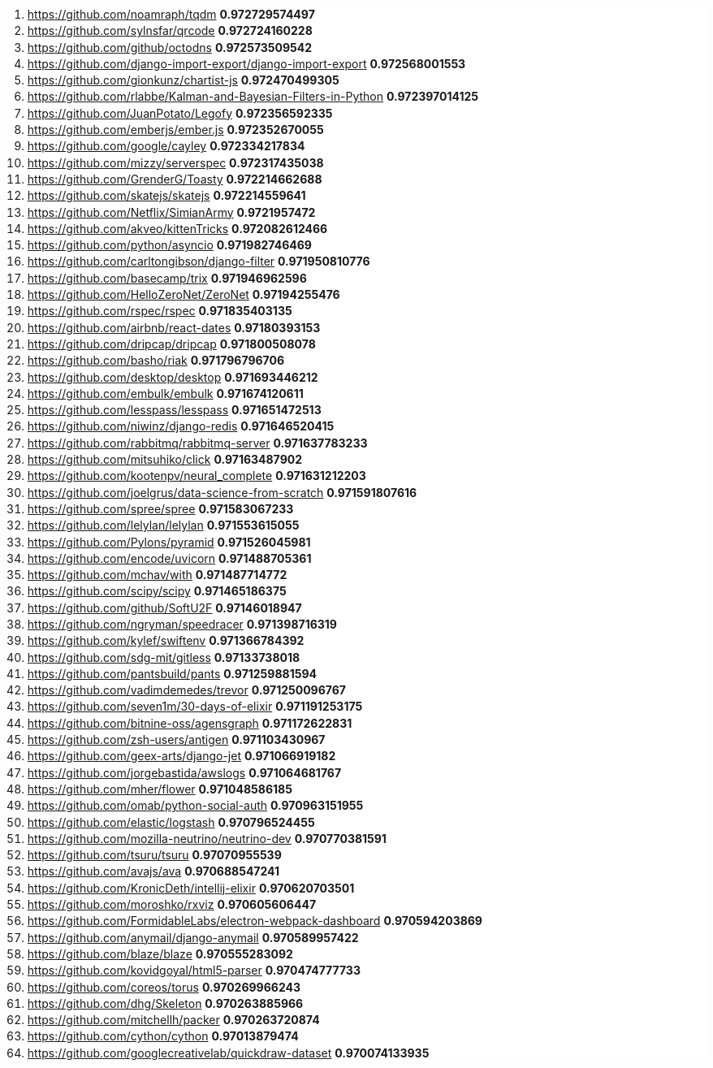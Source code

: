 1. https://github.com/noamraph/tqdm **0.972729574497**
 1. https://github.com/sylnsfar/qrcode **0.972724160228**
 1. https://github.com/github/octodns **0.972573509542**
 1. https://github.com/django-import-export/django-import-export **0.972568001553**
 1. https://github.com/gionkunz/chartist-js **0.972470499305**
 1. https://github.com/rlabbe/Kalman-and-Bayesian-Filters-in-Python **0.972397014125**
 1. https://github.com/JuanPotato/Legofy **0.972356592335**
 1. https://github.com/emberjs/ember.js **0.972352670055**
 1. https://github.com/google/cayley **0.972334217834**
 1. https://github.com/mizzy/serverspec **0.972317435038**
 1. https://github.com/GrenderG/Toasty **0.972214662688**
 1. https://github.com/skatejs/skatejs **0.972214559641**
 1. https://github.com/Netflix/SimianArmy **0.9721957472**
 1. https://github.com/akveo/kittenTricks **0.972082612466**
 1. https://github.com/python/asyncio **0.971982746469**
 1. https://github.com/carltongibson/django-filter **0.971950810776**
 1. https://github.com/basecamp/trix **0.971946962596**
 1. https://github.com/HelloZeroNet/ZeroNet **0.97194255476**
 1. https://github.com/rspec/rspec **0.971835403135**
 1. https://github.com/airbnb/react-dates **0.97180393153**
 1. https://github.com/dripcap/dripcap **0.971800508078**
 1. https://github.com/basho/riak **0.971796796706**
 1. https://github.com/desktop/desktop **0.971693446212**
 1. https://github.com/embulk/embulk **0.971674120611**
 1. https://github.com/lesspass/lesspass **0.971651472513**
 1. https://github.com/niwinz/django-redis **0.971646520415**
 1. https://github.com/rabbitmq/rabbitmq-server **0.971637783233**
 1. https://github.com/mitsuhiko/click **0.97163487902**
 1. https://github.com/kootenpv/neural_complete **0.971631212203**
 1. https://github.com/joelgrus/data-science-from-scratch **0.971591807616**
 1. https://github.com/spree/spree **0.971583067233**
 1. https://github.com/lelylan/lelylan **0.971553615055**
 1. https://github.com/Pylons/pyramid **0.971526045981**
 1. https://github.com/encode/uvicorn **0.971488705361**
 1. https://github.com/mchav/with **0.971487714772**
 1. https://github.com/scipy/scipy **0.971465186375**
 1. https://github.com/github/SoftU2F **0.97146018947**
 1. https://github.com/ngryman/speedracer **0.971398716319**
 1. https://github.com/kylef/swiftenv **0.971366784392**
 1. https://github.com/sdg-mit/gitless **0.97133738018**
 1. https://github.com/pantsbuild/pants **0.971259881594**
 1. https://github.com/vadimdemedes/trevor **0.971250096767**
 1. https://github.com/seven1m/30-days-of-elixir **0.971191253175**
 1. https://github.com/bitnine-oss/agensgraph **0.971172622831**
 1. https://github.com/zsh-users/antigen **0.971103430967**
 1. https://github.com/geex-arts/django-jet **0.971066919182**
 1. https://github.com/jorgebastida/awslogs **0.971064681767**
 1. https://github.com/mher/flower **0.971048586185**
 1. https://github.com/omab/python-social-auth **0.970963151955**
 1. https://github.com/elastic/logstash **0.970796524455**
 1. https://github.com/mozilla-neutrino/neutrino-dev **0.970770381591**
 1. https://github.com/tsuru/tsuru **0.97070955539**
 1. https://github.com/avajs/ava **0.970688547241**
 1. https://github.com/KronicDeth/intellij-elixir **0.970620703501**
 1. https://github.com/moroshko/rxviz **0.970605606447**
 1. https://github.com/FormidableLabs/electron-webpack-dashboard **0.970594203869**
 1. https://github.com/anymail/django-anymail **0.970589957422**
 1. https://github.com/blaze/blaze **0.970555283092**
 1. https://github.com/kovidgoyal/html5-parser **0.970474777733**
 1. https://github.com/coreos/torus **0.970269966243**
 1. https://github.com/dhg/Skeleton **0.970263885966**
 1. https://github.com/mitchellh/packer **0.970263720874**
 1. https://github.com/cython/cython **0.97013879474**
 1. https://github.com/googlecreativelab/quickdraw-dataset **0.970074133935**